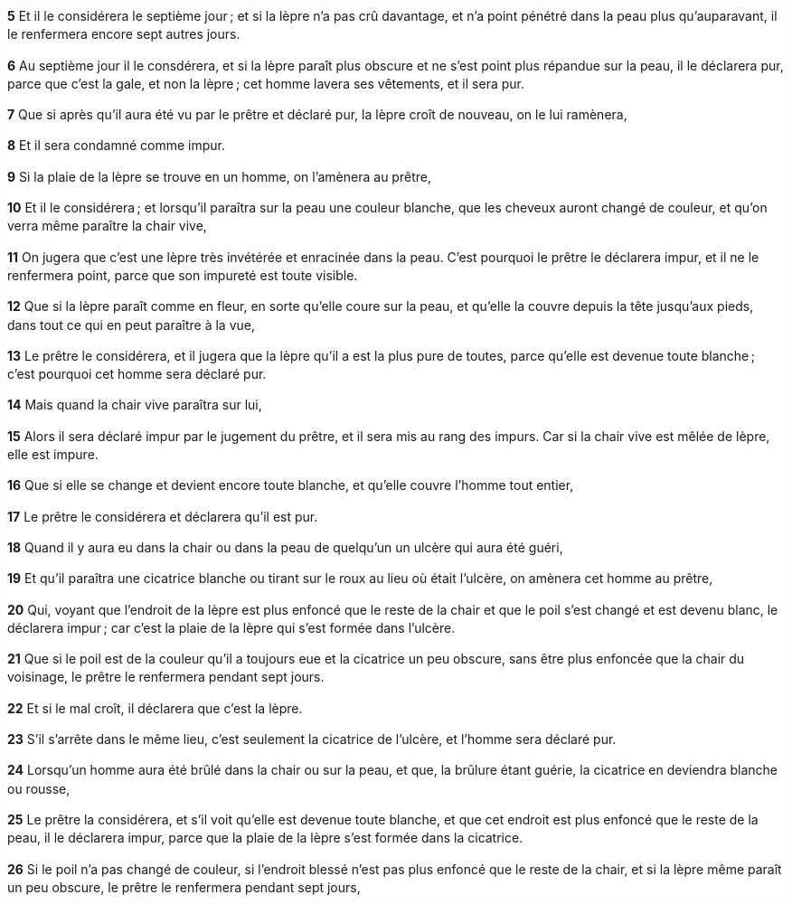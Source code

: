 **5** Et il le considérera le septième jour ; et si la lèpre n’a pas crû davantage, et n’a point pénétré dans la peau plus qu’auparavant, il le renfermera encore sept autres jours.

**6** Au septième jour il le consdérera, et si la lèpre paraît plus obscure et ne s’est point plus répandue sur la peau, il le déclarera pur, parce que c’est la gale, et non la lèpre ; cet homme lavera ses vêtements, et il sera pur.

**7** Que si après qu’il aura été vu par le prêtre et déclaré pur, la lèpre croît de nouveau, on le lui ramènera,

**8** Et il sera condamné comme impur.

**9** Si la plaie de la lèpre se trouve en un homme, on l’amènera au prêtre,

**10** Et il le considérera ; et lorsqu’il paraîtra sur la peau une couleur blanche, que les cheveux auront changé de couleur, et qu’on verra même paraître la chair vive,

**11** On jugera que c’est une lèpre très invétérée et enracinée dans la peau. C’est pourquoi le prêtre le déclarera impur, et il ne le renfermera point, parce que son impureté est toute visible.

**12** Que si la lèpre paraît comme en fleur, en sorte qu’elle coure sur la peau, et qu’elle la couvre depuis la tête jusqu’aux pieds, dans tout ce qui en peut paraître à la vue,

**13** Le prêtre le considérera, et il jugera que la lèpre qu’il a est la plus pure de toutes, parce qu’elle est devenue toute blanche ; c’est pourquoi cet homme sera déclaré pur.

**14** Mais quand la chair vive paraîtra sur lui,

**15** Alors il sera déclaré impur par le jugement du prêtre, et il sera mis au rang des impurs. Car si la chair vive est mêlée de lèpre, elle est impure.

**16** Que si elle se change et devient encore toute blanche, et qu’elle couvre l’homme tout entier,

**17** Le prêtre le considérera et déclarera qu’il est pur.

**18** Quand il y aura eu dans la chair ou dans la peau de quelqu’un un ulcère qui aura été guéri,

**19** Et qu’il paraîtra une cicatrice blanche ou tirant sur le roux au lieu où était l’ulcère, on amènera cet homme au prêtre,

**20** Qui, voyant que l’endroit de la lèpre est plus enfoncé que le reste de la chair et que le poil s’est changé et est devenu blanc, le déclarera impur ; car c’est la plaie de la lèpre qui s’est formée dans l’ulcère.

**21** Que si le poil est de la couleur qu’il a toujours eue et la cicatrice un peu obscure, sans être plus enfoncée que la chair du voisinage, le prêtre le renfermera pendant sept jours.

**22** Et si le mal croît, il déclarera que c’est la lèpre.

**23** S’il s’arrête dans le même lieu, c’est seulement la cicatrice de l’ulcère, et l’homme sera déclaré pur.

**24** Lorsqu’un homme aura été brûlé dans la chair ou sur la peau, et que, la brûlure étant guérie, la cicatrice en deviendra blanche ou rousse,

**25** Le prêtre la considérera, et s’il voit qu’elle est devenue toute blanche, et que cet endroit est plus enfoncé que le reste de la peau, il le déclarera impur, parce que la plaie de la lèpre s’est formée dans la cicatrice.

**26** Si le poil n’a pas changé de couleur, si l’endroit blessé n’est pas plus enfoncé que le reste de la chair, et si la lèpre même paraît un peu obscure, le prêtre le renfermera pendant sept jours,
